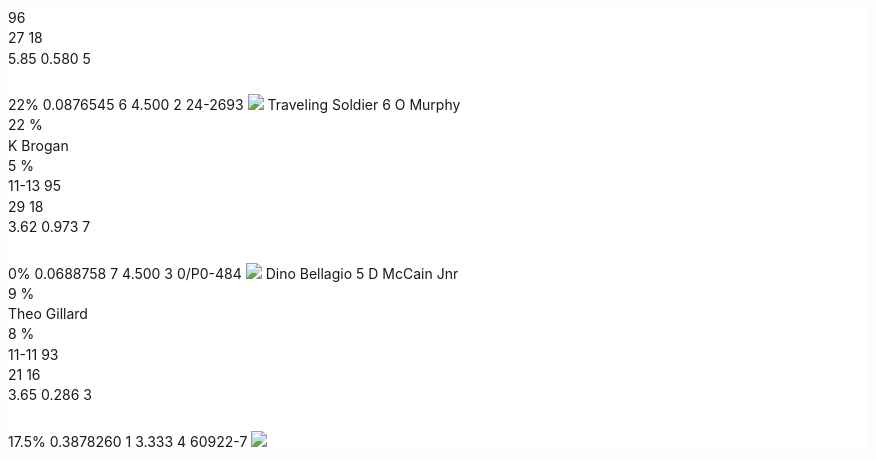    <td style="text-align:center;"> 96 <br> 27 </td>
   <td style="text-align:center;"> 18 <br> 5.85 </td>
   <td style="text-align:center;"> 0.580 </td>
   <td style="text-align:center;"> 5 </td>
   <td style="text-align:center;"> <div class="progress" style="height:5px">     <div class="progress-bar rounded-3 bg-primary" role="progressbar" style="width: 22% " aria-valuenow="25" aria-valuemin="0" aria-valuemax="100"></div> </div> <br> 22% </td>
   <td style="text-align:center;"> 0.0876545 </td>
   <td style="text-align:center;"> 6 </td>
   <td style="text-align:center;"> 4.500 </td>
  </tr>
  <tr>
   <td style="text-align:center;width: 65px; "> 2 </td>
   <td style="text-align:left;"> 24-2693 </td>
   <td style="text-align:center;width: 40px; ">  <html><body><img src="https://www.attheraces.com/images/silks/20241226/20241226mar145702.png?v=2"></body></html>
</td>
   <td style="text-align:left;"> Traveling Soldier </td>
   <td style="text-align:center;"> 6 </td>
   <td style="text-align:left;"> O Murphy <br> <div class = "badge rounded-pill hot "> 22 % <div> </td>
   <td style="text-align:left;"> K Brogan <br> <div class = "badge rounded-pill cool "> 5 % <div> </td>
   <td style="text-align:center;"> 11-13 </td>
   <td style="text-align:center;"> 95 <br> 29 </td>
   <td style="text-align:center;"> 18 <br> 3.62 </td>
   <td style="text-align:center;"> 0.973 </td>
   <td style="text-align:center;"> 7 </td>
   <td style="text-align:center;"> <div class="progress" style="height:5px">     <div class="progress-bar rounded-3 bg-primary" role="progressbar" style="width: 0% " aria-valuenow="25" aria-valuemin="0" aria-valuemax="100"></div> </div> <br> 0% </td>
   <td style="text-align:center;"> 0.0688758 </td>
   <td style="text-align:center;"> 7 </td>
   <td style="text-align:center;"> 4.500 </td>
  </tr>
  <tr>
   <td style="text-align:center;width: 65px; "> 3 </td>
   <td style="text-align:left;"> 0/P0-484 </td>
   <td style="text-align:center;width: 40px; ">  <html><body><img src="https://www.attheraces.com/images/silks/20241226/20241226mar145703.png?v=2"></body></html>
</td>
   <td style="text-align:left;"> Dino Bellagio </td>
   <td style="text-align:center;"> 5 </td>
   <td style="text-align:left;"> D McCain Jnr <br> <div class = "badge rounded-pill cool "> 9 % <div> </td>
   <td style="text-align:left;"> Theo Gillard <br> <div class = "badge rounded-pill cool "> 8 % <div> </td>
   <td style="text-align:center;"> 11-11 </td>
   <td style="text-align:center;"> 93 <br> 21 </td>
   <td style="text-align:center;"> 16 <br> 3.65 </td>
   <td style="text-align:center;"> 0.286 </td>
   <td style="text-align:center;"> 3 </td>
   <td style="text-align:center;"> <div class="progress" style="height:5px">     <div class="progress-bar rounded-3 bg-primary" role="progressbar" style="width: 17.5% " aria-valuenow="25" aria-valuemin="0" aria-valuemax="100"></div> </div> <br> 17.5% </td>
   <td style="text-align:center;"> 0.3878260 </td>
   <td style="text-align:center;"> 1 </td>
   <td style="text-align:center;"> 3.333 </td>
  </tr>
  <tr>
   <td style="text-align:center;width: 65px; "> 4 </td>
   <td style="text-align:left;"> 60922-7 </td>
   <td style="text-align:center;width: 40px; ">  <html><body><img src="https://www.attheraces.com/images/silks/20241226/20241226mar145704.png?v=2"></body></html>
</td>